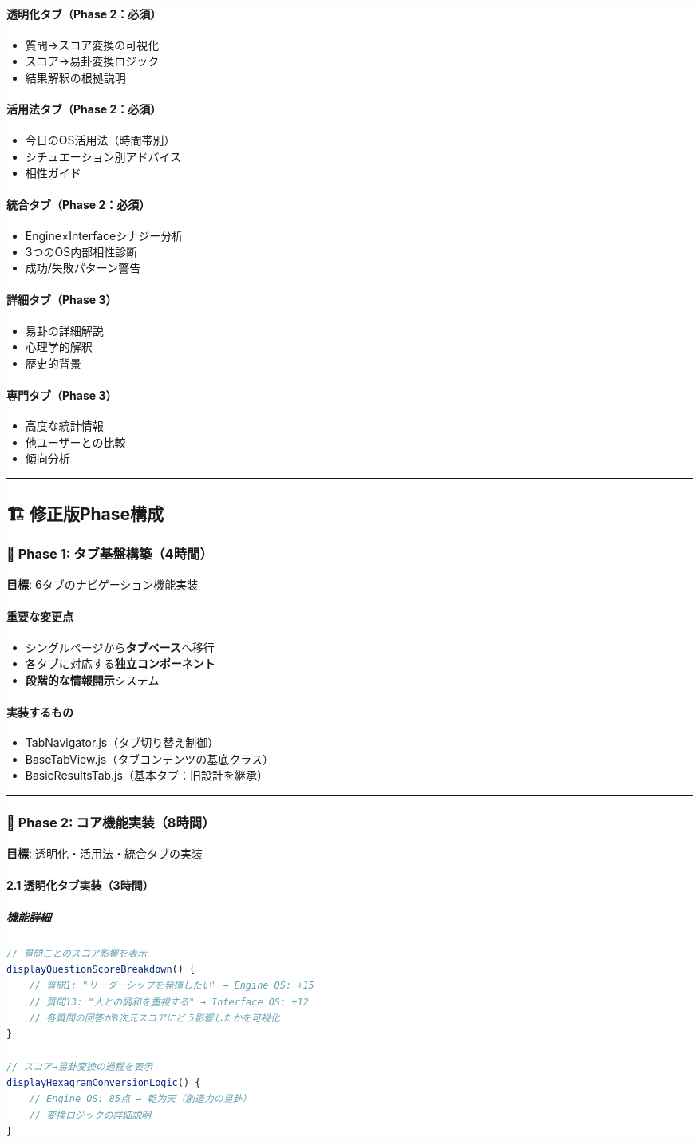 #### **透明化タブ**（Phase 2：必須）
- 質問→スコア変換の可視化
- スコア→易卦変換ロジック
- 結果解釈の根拠説明

#### **活用法タブ**（Phase 2：必須）
- 今日のOS活用法（時間帯別）
- シチュエーション別アドバイス
- 相性ガイド

#### **統合タブ**（Phase 2：必須）
- Engine×Interfaceシナジー分析
- 3つのOS内部相性診断
- 成功/失敗パターン警告

#### **詳細タブ**（Phase 3）
- 易卦の詳細解説
- 心理学的解釈
- 歴史的背景

#### **専門タブ**（Phase 3）
- 高度な統計情報
- 他ユーザーとの比較
- 傾向分析

---

## 🏗️ 修正版Phase構成

### 📌 **Phase 1: タブ基盤構築**（4時間）
**目標**: 6タブのナビゲーション機能実装

#### **重要な変更点**
- シングルページから**タブベース**へ移行
- 各タブに対応する**独立コンポーネント**
- **段階的な情報開示**システム

#### **実装するもの**
- TabNavigator.js（タブ切り替え制御）
- BaseTabView.js（タブコンテンツの基底クラス）
- BasicResultsTab.js（基本タブ：旧設計を継承）

---

### 📌 **Phase 2: コア機能実装**（8時間）
**目標**: 透明化・活用法・統合タブの実装

#### **2.1 透明化タブ実装**（3時間）

##### **機能詳細**
```javascript
// 質問ごとのスコア影響を表示
displayQuestionScoreBreakdown() {
    // 質問1: "リーダーシップを発揮したい" → Engine OS: +15
    // 質問13: "人との調和を重視する" → Interface OS: +12
    // 各質問の回答が8次元スコアにどう影響したかを可視化
}

// スコア→易卦変換の過程を表示
displayHexagramConversionLogic() {
    // Engine OS: 85点 → 乾为天（創造力の易卦）
    // 変換ロジックの詳細説明
}
```